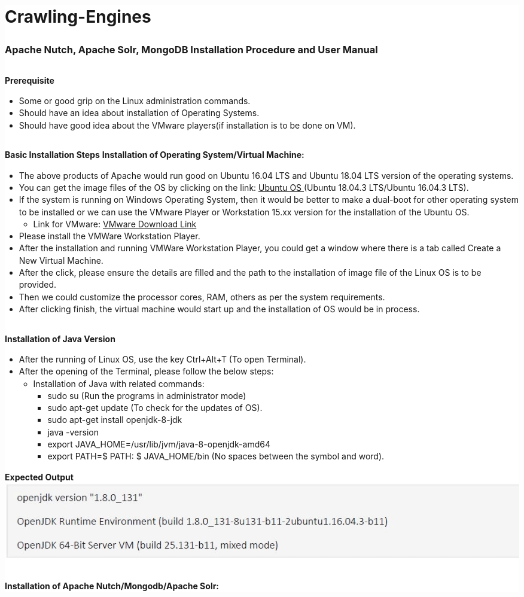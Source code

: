 # Crawling-Engines
### Apache Nutch, Apache Solr, MongoDB Installation Procedure and User Manual 
##
**Prerequisite**
 - Some or good grip on the Linux administration commands.
 - Should have an idea about installation of Operating Systems.
 - Should have good idea about the VMware players(if installation is to be done on VM).
##
**Basic Installation Steps**
**Installation of Operating System/Virtual Machine:**
 - The above products of Apache would run good on Ubuntu 16.04 LTS and Ubuntu 18.04 LTS version of the operating systems.
 - You can get the image files of the OS by clicking on the link: [Ubuntu OS ](https://ubuntu.com/download/desktop) (Ubuntu 18.04.3 LTS/Ubuntu 16.04.3 LTS).
 - If the system is running on Windows Operating System, then it would be better to make a dual-boot for other operating system to be installed or we can use the VMware Player or Workstation 15.xx version for the installation of the Ubuntu OS.
	 - Link for VMware: [VMware Download Link](https://www.vmware.com/in/products/workstation-player/workstation-player-evaluation.html)
- Please install the VMWare Workstation Player.
- After the installation and running VMWare Workstation Player, you could get a window where there is a tab called Create a New Virtual Machine.
- After the click, please ensure the details are filled and the path to the installation of image file of the Linux OS is to be provided.
- Then we could customize the processor cores, RAM, others as per the system requirements.
- After clicking finish, the virtual machine would start up and the installation of OS would be in process.
##

**Installation of Java Version**
- After the running of Linux OS, use the key Ctrl+Alt+T (To open Terminal).
- After the opening of the Terminal, please follow the below steps:
	- Installation of Java with related commands:
		- sudo su (Run the programs in administrator mode)
		- sudo apt-get update (To check for the updates of OS).
		- sudo apt-get install openjdk-8-jdk
		- java -version
		- export JAVA_HOME=/usr/lib/jvm/java-8-openjdk-amd64
		- export PATH=$ PATH: $ JAVA_HOME/bin (No spaces between the symbol and word).
		
**Expected Output**
![Java Version Output](https://github.com/SIREN-DST/Crawling-Engines/blob/master/images/ApacheNutch/1.png)
##
**Installation of Apache Nutch/Mongodb/Apache Solr:**
